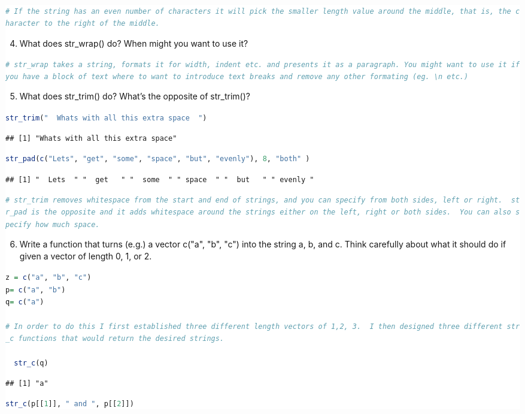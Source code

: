 ```r
# If the string has an even number of characters it will pick the smaller length value around the middle, that is, the character to the right of the middle.
```


4. What does str_wrap() do? When might you want to use it?


```r
# str_wrap takes a string, formats it for width, indent etc. and presents it as a paragraph. You might want to use it if you have a block of text where to want to introduce text breaks and remove any other formating (eg. \n etc.)
```


5. What does str_trim() do? What’s the opposite of str_trim()?


```r
str_trim("  Whats with all this extra space  ")
```

```
## [1] "Whats with all this extra space"
```

```r
str_pad(c("Lets", "get", "some", "space", "but", "evenly"), 8, "both" )
```

```
## [1] "  Lets  " "  get   " "  some  " " space  " "  but   " " evenly "
```

```r
# str_trim removes whitespace from the start and end of strings, and you can specify from both sides, left or right.  str_pad is the opposite and it adds whitespace around the strings either on the left, right or both sides.  You can also specify how much space.
```

6. Write a function that turns (e.g.) a vector c("a", "b", "c") into the string a, b, and c. Think carefully about what it should do if given a vector of length 0, 1, or 2.


```r
z = c("a", "b", "c")
p= c("a", "b")
q= c("a")

# In order to do this I first established three different length vectors of 1,2, 3.  I then designed three different str_c functions that would return the desired strings.

  str_c(q)
```

```
## [1] "a"
```

```r
str_c(p[[1]], " and ", p[[2]])
```
